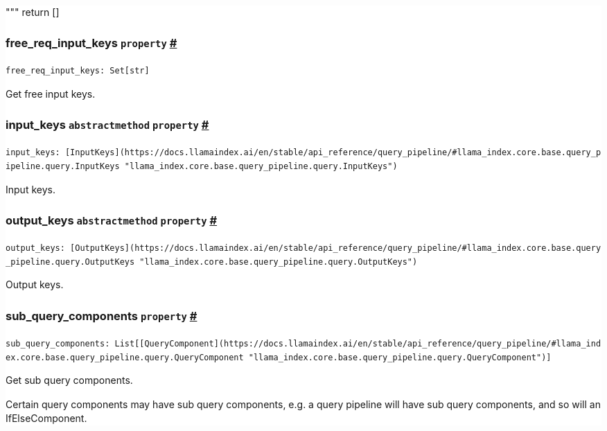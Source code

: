 <span class="sd">        """</span>
        <span class="k">return</span> <span class="p">[]</span>
</code></pre></div></td></tr></tbody></table>

### free\_req\_input\_keys `property` [#](https://docs.llamaindex.ai/en/stable/api_reference/query_pipeline/#llama_index.core.base.query_pipeline.query.QueryComponent.free_req_input_keys "Permanent link")

```
free_req_input_keys: Set[str]
```

Get free input keys.

### input\_keys `abstractmethod` `property` [#](https://docs.llamaindex.ai/en/stable/api_reference/query_pipeline/#llama_index.core.base.query_pipeline.query.QueryComponent.input_keys "Permanent link")

```
input_keys: [InputKeys](https://docs.llamaindex.ai/en/stable/api_reference/query_pipeline/#llama_index.core.base.query_pipeline.query.InputKeys "llama_index.core.base.query_pipeline.query.InputKeys")
```

Input keys.

### output\_keys `abstractmethod` `property` [#](https://docs.llamaindex.ai/en/stable/api_reference/query_pipeline/#llama_index.core.base.query_pipeline.query.QueryComponent.output_keys "Permanent link")

```
output_keys: [OutputKeys](https://docs.llamaindex.ai/en/stable/api_reference/query_pipeline/#llama_index.core.base.query_pipeline.query.OutputKeys "llama_index.core.base.query_pipeline.query.OutputKeys")
```

Output keys.

### sub\_query\_components `property` [#](https://docs.llamaindex.ai/en/stable/api_reference/query_pipeline/#llama_index.core.base.query_pipeline.query.QueryComponent.sub_query_components "Permanent link")

```
sub_query_components: List[[QueryComponent](https://docs.llamaindex.ai/en/stable/api_reference/query_pipeline/#llama_index.core.base.query_pipeline.query.QueryComponent "llama_index.core.base.query_pipeline.query.QueryComponent")]
```

Get sub query components.

Certain query components may have sub query components, e.g. a query pipeline will have sub query components, and so will an IfElseComponent.

